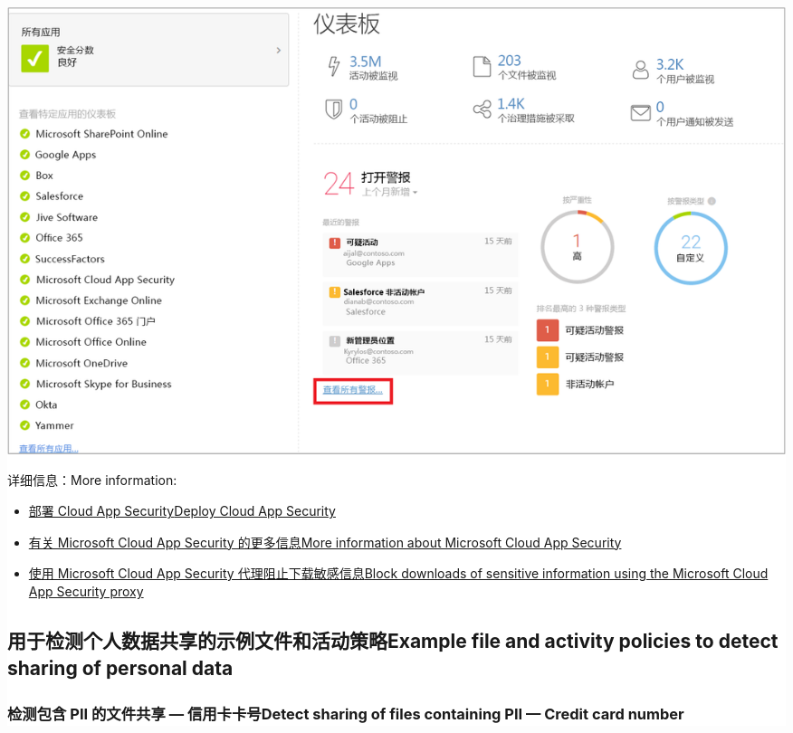 ![显示有关警报信息的仪表板](../../media/Monitor-for-leaks-of-personal-data-image4.png)

<span data-ttu-id="900e0-177">详细信息：</span><span class="sxs-lookup"><span data-stu-id="900e0-177">More information:</span></span>

- [<span data-ttu-id="900e0-178">部署 Cloud App Security</span><span class="sxs-lookup"><span data-stu-id="900e0-178">Deploy Cloud App Security</span></span>](/cloud-app-security/getting-started-with-cloud-app-security)

- [<span data-ttu-id="900e0-179">有关 Microsoft Cloud App Security 的更多信息</span><span class="sxs-lookup"><span data-stu-id="900e0-179">More information about Microsoft Cloud App Security</span></span>](https://www.microsoft.com/cloud-platform/cloud-app-security)

- [<span data-ttu-id="900e0-180">使用 Microsoft Cloud App Security 代理阻止下载敏感信息</span><span class="sxs-lookup"><span data-stu-id="900e0-180">Block downloads of sensitive information using the Microsoft Cloud App Security proxy</span></span>](/cloud-app-security/use-case-proxy-block-session-aad)

## <a name="example-file-and-activity-policies-to-detect-sharing-of-personal-data"></a><span data-ttu-id="900e0-181">用于检测个人数据共享的示例文件和活动策略</span><span class="sxs-lookup"><span data-stu-id="900e0-181">Example file and activity policies to detect sharing of personal data</span></span>

### <a name="detect-sharing-of-files-containing-pii--credit-card-number"></a><span data-ttu-id="900e0-182">检测包含 PII 的文件共享 — 信用卡卡号</span><span class="sxs-lookup"><span data-stu-id="900e0-182">Detect sharing of files containing PII — Credit card number</span></span>
